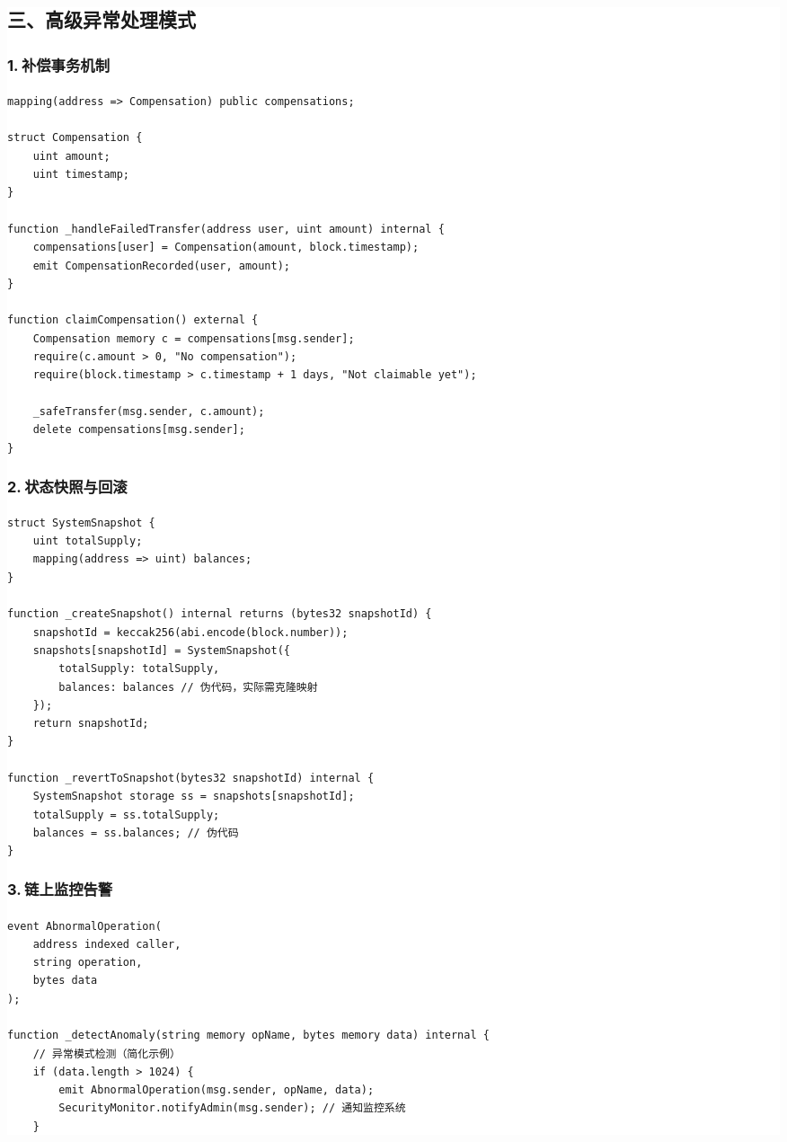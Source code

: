 ## 三、高级异常处理模式

### 1. **补偿事务机制**
```solidity
mapping(address => Compensation) public compensations;

struct Compensation {
    uint amount;
    uint timestamp;
}

function _handleFailedTransfer(address user, uint amount) internal {
    compensations[user] = Compensation(amount, block.timestamp);
    emit CompensationRecorded(user, amount);
}

function claimCompensation() external {
    Compensation memory c = compensations[msg.sender];
    require(c.amount > 0, "No compensation");
    require(block.timestamp > c.timestamp + 1 days, "Not claimable yet");
    
    _safeTransfer(msg.sender, c.amount);
    delete compensations[msg.sender];
}
```

### 2. **状态快照与回滚**
```solidity
struct SystemSnapshot {
    uint totalSupply;
    mapping(address => uint) balances;
}

function _createSnapshot() internal returns (bytes32 snapshotId) {
    snapshotId = keccak256(abi.encode(block.number));
    snapshots[snapshotId] = SystemSnapshot({
        totalSupply: totalSupply,
        balances: balances // 伪代码，实际需克隆映射
    });
    return snapshotId;
}

function _revertToSnapshot(bytes32 snapshotId) internal {
    SystemSnapshot storage ss = snapshots[snapshotId];
    totalSupply = ss.totalSupply;
    balances = ss.balances; // 伪代码
}
```

### 3. **链上监控告警**
```solidity
event AbnormalOperation(
    address indexed caller,
    string operation,
    bytes data
);

function _detectAnomaly(string memory opName, bytes memory data) internal {
    // 异常模式检测（简化示例）
    if (data.length > 1024) {
        emit AbnormalOperation(msg.sender, opName, data);
        SecurityMonitor.notifyAdmin(msg.sender); // 通知监控系统
    }
```